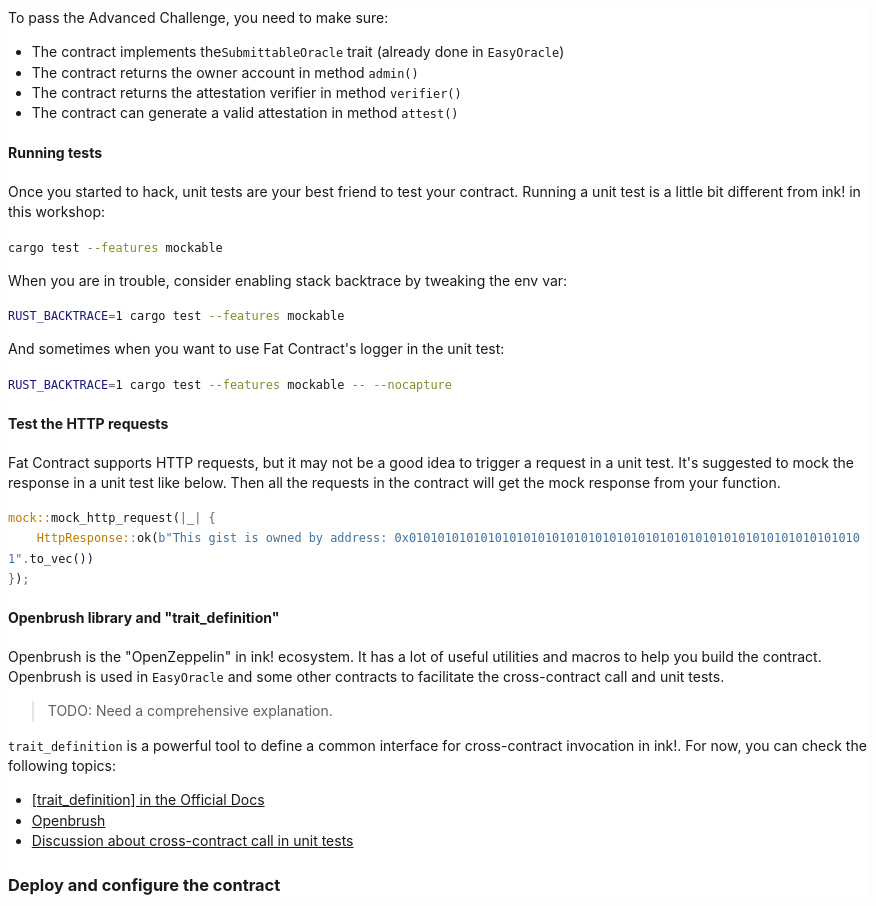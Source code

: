 To pass the Advanced Challenge, you need to make sure:

- The contract implements the`SubmittableOracle` trait (already done in `EasyOracle`)
- The contract returns the owner account in method `admin()`
- The contract returns the attestation verifier in method `verifier()`
- The contract can generate a valid attestation in method `attest()`

#### Running tests

Once you started to hack, unit tests are your best friend to test your contract. Running a unit test is a little bit different from ink! in this workshop:

```bash
cargo test --features mockable
```

When you are in trouble, consider enabling stack backtrace by tweaking the env var:

```bash
RUST_BACKTRACE=1 cargo test --features mockable
```

And sometimes when you want to use Fat Contract's logger in the unit test:

```bash
RUST_BACKTRACE=1 cargo test --features mockable -- --nocapture
```

#### Test the HTTP requests

Fat Contract supports HTTP requests, but it may not be a good idea to trigger a request in a unit test. It's suggested to mock the response in a unit test like below. Then all the requests in the contract will get the mock response from your function.

```rust
mock::mock_http_request(|_| {
    HttpResponse::ok(b"This gist is owned by address: 0x0101010101010101010101010101010101010101010101010101010101010101".to_vec())
});
```

#### Openbrush library and "trait_definition"

Openbrush is the "OpenZeppelin" in ink! ecosystem. It has a lot of useful utilities and macros to help you build the contract. Openbrush is used in `EasyOracle` and some other contracts to facilitate the cross-contract call and unit tests.

> TODO: Need a comprehensive explanation.

`trait_definition` is a powerful tool to define a common interface for cross-contract invocation in ink!. For now, you can check the following topics:

- [[trait_definition] in the Official Docs](https://ink.substrate.io/basics/trait-definitions)
- [Openbrush](https://github.com/Supercolony-net/openbrush-contracts/)
- [Discussion about cross-contract call in unit tests](https://github.com/Supercolony-net/openbrush-contracts/pull/136)

### Deploy and configure the contract
